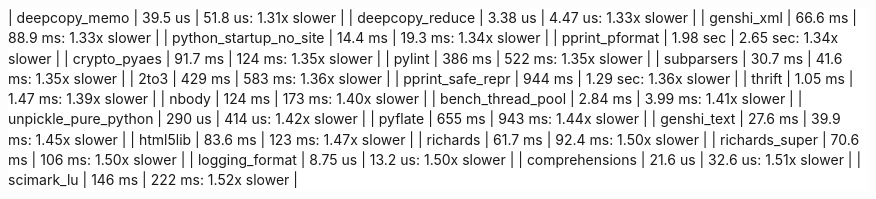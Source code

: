 | deepcopy_memo              | 39.5 us                                                                                                           | 51.8 us: 1.31x slower                                                                                                   |
| deepcopy_reduce            | 3.38 us                                                                                                           | 4.47 us: 1.33x slower                                                                                                   |
| genshi_xml                 | 66.6 ms                                                                                                           | 88.9 ms: 1.33x slower                                                                                                   |
| python_startup_no_site     | 14.4 ms                                                                                                           | 19.3 ms: 1.34x slower                                                                                                   |
| pprint_pformat             | 1.98 sec                                                                                                          | 2.65 sec: 1.34x slower                                                                                                  |
| crypto_pyaes               | 91.7 ms                                                                                                           | 124 ms: 1.35x slower                                                                                                    |
| pylint                     | 386 ms                                                                                                            | 522 ms: 1.35x slower                                                                                                    |
| subparsers                 | 30.7 ms                                                                                                           | 41.6 ms: 1.35x slower                                                                                                   |
| 2to3                       | 429 ms                                                                                                            | 583 ms: 1.36x slower                                                                                                    |
| pprint_safe_repr           | 944 ms                                                                                                            | 1.29 sec: 1.36x slower                                                                                                  |
| thrift                     | 1.05 ms                                                                                                           | 1.47 ms: 1.39x slower                                                                                                   |
| nbody                      | 124 ms                                                                                                            | 173 ms: 1.40x slower                                                                                                    |
| bench_thread_pool          | 2.84 ms                                                                                                           | 3.99 ms: 1.41x slower                                                                                                   |
| unpickle_pure_python       | 290 us                                                                                                            | 414 us: 1.42x slower                                                                                                    |
| pyflate                    | 655 ms                                                                                                            | 943 ms: 1.44x slower                                                                                                    |
| genshi_text                | 27.6 ms                                                                                                           | 39.9 ms: 1.45x slower                                                                                                   |
| html5lib                   | 83.6 ms                                                                                                           | 123 ms: 1.47x slower                                                                                                    |
| richards                   | 61.7 ms                                                                                                           | 92.4 ms: 1.50x slower                                                                                                   |
| richards_super             | 70.6 ms                                                                                                           | 106 ms: 1.50x slower                                                                                                    |
| logging_format             | 8.75 us                                                                                                           | 13.2 us: 1.50x slower                                                                                                   |
| comprehensions             | 21.6 us                                                                                                           | 32.6 us: 1.51x slower                                                                                                   |
| scimark_lu                 | 146 ms                                                                                                            | 222 ms: 1.52x slower                                                                                                    |